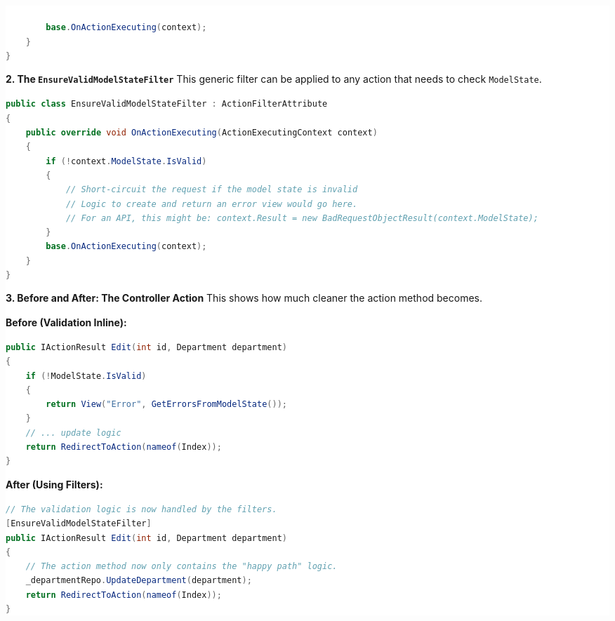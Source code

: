```csharp

        base.OnActionExecuting(context);
    }
}
```

**2. The `EnsureValidModelStateFilter`**
This generic filter can be applied to any action that needs to check `ModelState`.

```csharp
public class EnsureValidModelStateFilter : ActionFilterAttribute
{
    public override void OnActionExecuting(ActionExecutingContext context)
    {
        if (!context.ModelState.IsValid)
        {
            // Short-circuit the request if the model state is invalid
            // Logic to create and return an error view would go here.
            // For an API, this might be: context.Result = new BadRequestObjectResult(context.ModelState);
        }
        base.OnActionExecuting(context);
    }
}
```

**3. Before and After: The Controller Action**
This shows how much cleaner the action method becomes.

**Before (Validation Inline):**

```csharp
public IActionResult Edit(int id, Department department)
{
    if (!ModelState.IsValid)
    {
        return View("Error", GetErrorsFromModelState());
    }
    // ... update logic
    return RedirectToAction(nameof(Index));
}
```

**After (Using Filters):**

```csharp
// The validation logic is now handled by the filters.
[EnsureValidModelStateFilter]
public IActionResult Edit(int id, Department department)
{
    // The action method now only contains the "happy path" logic.
    _departmentRepo.UpdateDepartment(department);
    return RedirectToAction(nameof(Index));
}
```
